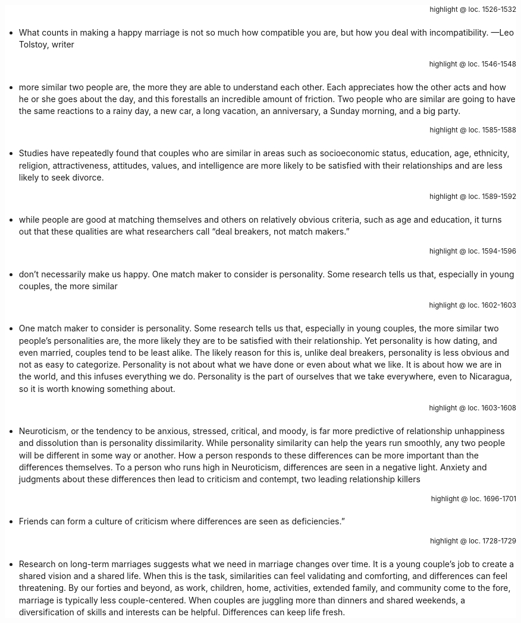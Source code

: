 <p style="text-align: right;"><sup>highlight @ loc. 1526-1532</sup></p>

* What counts in making a happy marriage is not so much how compatible you are, but how you deal with incompatibility. —Leo Tolstoy, writer

<p style="text-align: right;"><sup>highlight @ loc. 1546-1548</sup></p>


* more similar two people are, the more they are able to understand each other. Each appreciates how the other acts and how he or she goes about the day, and this forestalls an incredible amount of friction. Two people who are similar are going to have the same reactions to a rainy day, a new car, a long vacation, an anniversary, a Sunday morning, and a big party.

<p style="text-align: right;"><sup>highlight @ loc. 1585-1588</sup></p>

* Studies have repeatedly found that couples who are similar in areas such as socioeconomic status, education, age, ethnicity, religion, attractiveness, attitudes, values, and intelligence are more likely to be satisfied with their relationships and are less likely to seek divorce.

<p style="text-align: right;"><sup>highlight @ loc. 1589-1592</sup></p>

* while people are good at matching themselves and others on relatively obvious criteria, such as age and education, it turns out that these qualities are what researchers call “deal breakers, not match makers.”

<p style="text-align: right;"><sup>highlight @ loc. 1594-1596</sup></p>

* don’t necessarily make us happy. One match maker to consider is personality. Some research tells us that, especially in young couples, the more similar

<p style="text-align: right;"><sup>highlight @ loc. 1602-1603</sup></p>

* One match maker to consider is personality. Some research tells us that, especially in young couples, the more similar two people’s personalities are, the more likely they are to be satisfied with their relationship. Yet personality is how dating, and even married, couples tend to be least alike. The likely reason for this is, unlike deal breakers, personality is less obvious and not as easy to categorize. Personality is not about what we have done or even about what we like. It is about how we are in the world, and this infuses everything we do. Personality is the part of ourselves that we take everywhere, even to Nicaragua, so it is worth knowing something about.

<p style="text-align: right;"><sup>highlight @ loc. 1603-1608</sup></p>

* Neuroticism, or the tendency to be anxious, stressed, critical, and moody, is far more predictive of relationship unhappiness and dissolution than is personality dissimilarity. While personality similarity can help the years run smoothly, any two people will be different in some way or another. How a person responds to these differences can be more important than the differences themselves. To a person who runs high in Neuroticism, differences are seen in a negative light. Anxiety and judgments about these differences then lead to criticism and contempt, two leading relationship killers

<p style="text-align: right;"><sup>highlight @ loc. 1696-1701</sup></p>

* Friends can form a culture of criticism where differences are seen as deficiencies.”

<p style="text-align: right;"><sup>highlight @ loc. 1728-1729</sup></p>

* Research on long-term marriages suggests what we need in marriage changes over time. It is a young couple’s job to create a shared vision and a shared life. When this is the task, similarities can feel validating and comforting, and differences can feel threatening. By our forties and beyond, as work, children, home, activities, extended family, and community come to the fore, marriage is typically less couple-centered. When couples are juggling more than dinners and shared weekends, a diversification of skills and interests can be helpful. Differences can keep life fresh.
